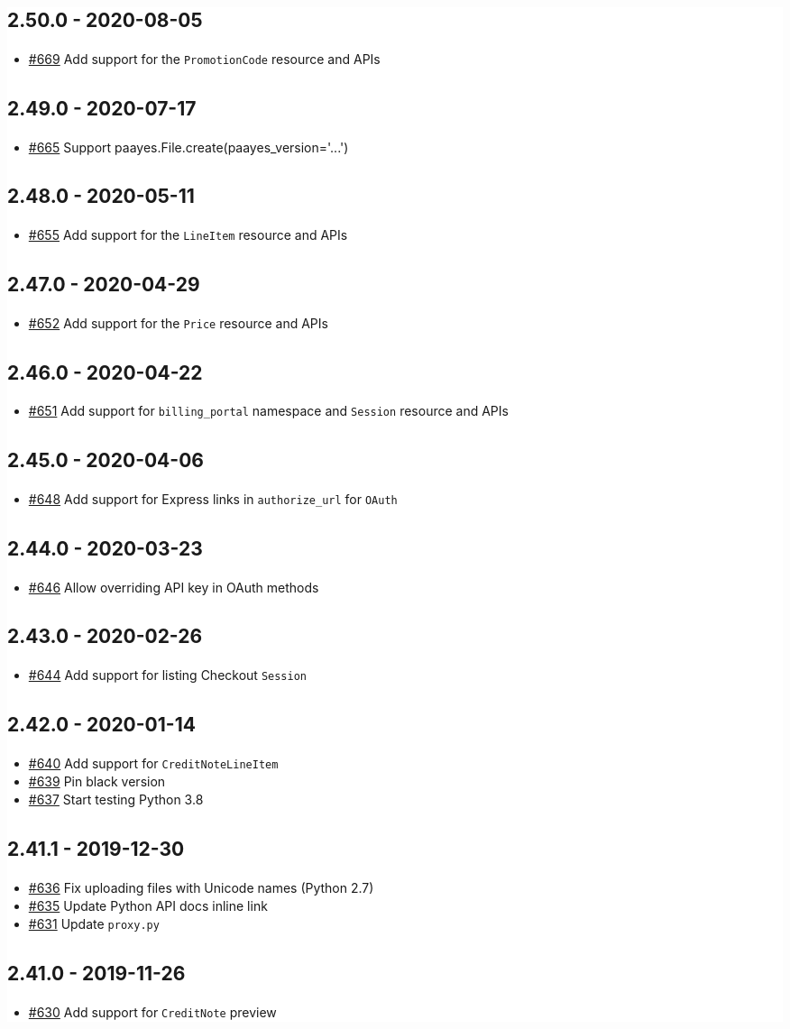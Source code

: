 ## 2.50.0 - 2020-08-05
* [#669](https://github.com/paayes/paayes-python/pull/669) Add support for the `PromotionCode` resource and APIs

## 2.49.0 - 2020-07-17
* [#665](https://github.com/paayes/paayes-python/pull/665) Support paayes.File.create(paayes_version='...')

## 2.48.0 - 2020-05-11
* [#655](https://github.com/paayes/paayes-python/pull/655) Add support for the `LineItem` resource and APIs

## 2.47.0 - 2020-04-29
* [#652](https://github.com/paayes/paayes-python/pull/652) Add support for the `Price` resource and APIs

## 2.46.0 - 2020-04-22
* [#651](https://github.com/paayes/paayes-python/pull/651) Add support for `billing_portal` namespace and `Session` resource and APIs

## 2.45.0 - 2020-04-06
* [#648](https://github.com/paayes/paayes-python/pull/648) Add support for Express links in `authorize_url` for `OAuth`

## 2.44.0 - 2020-03-23
* [#646](https://github.com/paayes/paayes-python/pull/646) Allow overriding API key in OAuth methods

## 2.43.0 - 2020-02-26
* [#644](https://github.com/paayes/paayes-python/pull/644) Add support for listing Checkout `Session`

## 2.42.0 - 2020-01-14
* [#640](https://github.com/paayes/paayes-python/pull/640) Add support for `CreditNoteLineItem`
* [#639](https://github.com/paayes/paayes-python/pull/639) Pin black version
* [#637](https://github.com/paayes/paayes-python/pull/637) Start testing Python 3.8

## 2.41.1 - 2019-12-30
* [#636](https://github.com/paayes/paayes-python/pull/636) Fix uploading files with Unicode names (Python 2.7)
* [#635](https://github.com/paayes/paayes-python/pull/635) Update Python API docs inline link
* [#631](https://github.com/paayes/paayes-python/pull/631) Update `proxy.py`

## 2.41.0 - 2019-11-26
* [#630](https://github.com/paayes/paayes-python/pull/630) Add support for `CreditNote` preview
